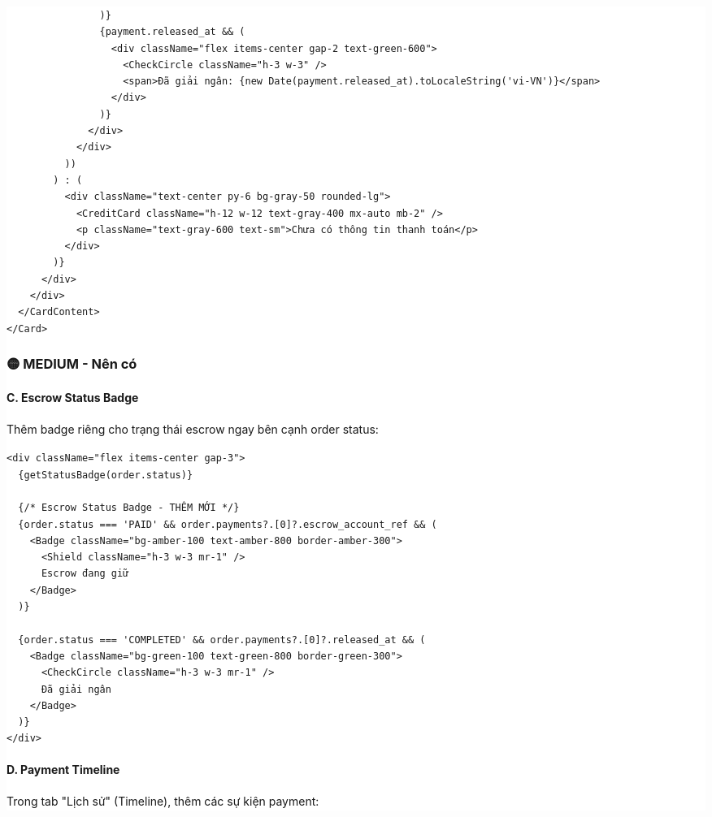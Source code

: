 ```tsx
                )}
                {payment.released_at && (
                  <div className="flex items-center gap-2 text-green-600">
                    <CheckCircle className="h-3 w-3" />
                    <span>Đã giải ngân: {new Date(payment.released_at).toLocaleString('vi-VN')}</span>
                  </div>
                )}
              </div>
            </div>
          ))
        ) : (
          <div className="text-center py-6 bg-gray-50 rounded-lg">
            <CreditCard className="h-12 w-12 text-gray-400 mx-auto mb-2" />
            <p className="text-gray-600 text-sm">Chưa có thông tin thanh toán</p>
          </div>
        )}
      </div>
    </div>
  </CardContent>
</Card>
```

### 🟡 MEDIUM - Nên có

#### C. **Escrow Status Badge**
Thêm badge riêng cho trạng thái escrow ngay bên cạnh order status:

```tsx
<div className="flex items-center gap-3">
  {getStatusBadge(order.status)}
  
  {/* Escrow Status Badge - THÊM MỚI */}
  {order.status === 'PAID' && order.payments?.[0]?.escrow_account_ref && (
    <Badge className="bg-amber-100 text-amber-800 border-amber-300">
      <Shield className="h-3 w-3 mr-1" />
      Escrow đang giữ
    </Badge>
  )}
  
  {order.status === 'COMPLETED' && order.payments?.[0]?.released_at && (
    <Badge className="bg-green-100 text-green-800 border-green-300">
      <CheckCircle className="h-3 w-3 mr-1" />
      Đã giải ngân
    </Badge>
  )}
</div>
```

#### D. **Payment Timeline**
Trong tab "Lịch sử" (Timeline), thêm các sự kiện payment:
